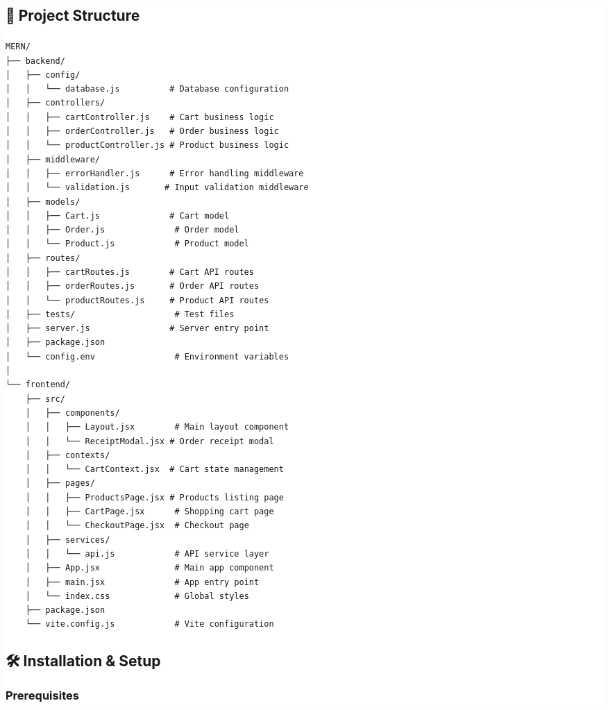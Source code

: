 ## 📁 Project Structure

```
MERN/
├── backend/
│   ├── config/
│   │   └── database.js          # Database configuration
│   ├── controllers/
│   │   ├── cartController.js    # Cart business logic
│   │   ├── orderController.js   # Order business logic
│   │   └── productController.js # Product business logic
│   ├── middleware/
│   │   ├── errorHandler.js      # Error handling middleware
│   │   └── validation.js       # Input validation middleware
│   ├── models/
│   │   ├── Cart.js              # Cart model
│   │   ├── Order.js              # Order model
│   │   └── Product.js            # Product model
│   ├── routes/
│   │   ├── cartRoutes.js        # Cart API routes
│   │   ├── orderRoutes.js       # Order API routes
│   │   └── productRoutes.js     # Product API routes
│   ├── tests/                    # Test files
│   ├── server.js                # Server entry point
│   ├── package.json
│   └── config.env                # Environment variables
│
└── frontend/
    ├── src/
    │   ├── components/
    │   │   ├── Layout.jsx        # Main layout component
    │   │   └── ReceiptModal.jsx # Order receipt modal
    │   ├── contexts/
    │   │   └── CartContext.jsx  # Cart state management
    │   ├── pages/
    │   │   ├── ProductsPage.jsx # Products listing page
    │   │   ├── CartPage.jsx      # Shopping cart page
    │   │   └── CheckoutPage.jsx  # Checkout page
    │   ├── services/
    │   │   └── api.js            # API service layer
    │   ├── App.jsx               # Main app component
    │   ├── main.jsx              # App entry point
    │   └── index.css             # Global styles
    ├── package.json
    └── vite.config.js            # Vite configuration
```

## 🛠️ Installation & Setup

### Prerequisites
